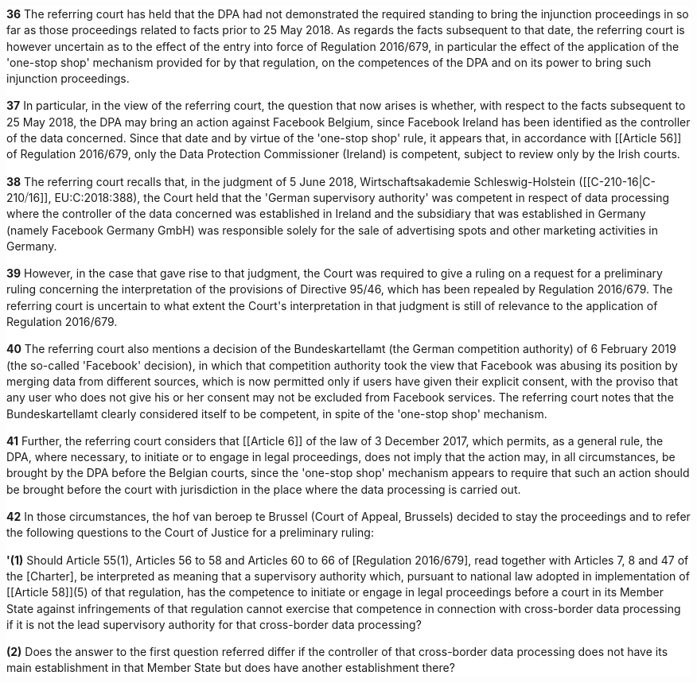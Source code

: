 **36** The referring court has held that the DPA had not demonstrated the required standing to bring the injunction proceedings in so far as those proceedings related to facts prior to 25 May 2018. As regards the facts subsequent to that date, the referring court is however uncertain as to the effect of the entry into force of Regulation 2016/679, in particular the effect of the application of the 'one-stop shop' mechanism provided for by that regulation, on the competences of the DPA and on its power to bring such injunction proceedings.

**37** In particular, in the view of the referring court, the question that now arises is whether, with respect to the facts subsequent to 25 May 2018, the DPA may bring an action against Facebook Belgium, since Facebook Ireland has been identified as the controller of the data concerned. Since that date and by virtue of the 'one-stop shop' rule, it appears that, in accordance with [[Article 56]] of Regulation 2016/679, only the Data Protection Commissioner (Ireland) is competent, subject to review only by the Irish courts.

**38** The referring court recalls that, in the judgment of 5 June 2018, Wirtschaftsakademie Schleswig-Holstein ([[C-210-16|C-210⧸16]], EU:C:2018:388), the Court held that the 'German supervisory authority' was competent in respect of data processing where the controller of the data concerned was established in Ireland and the subsidiary that was established in Germany (namely Facebook Germany GmbH) was responsible solely for the sale of advertising spots and other marketing activities in Germany.

**39** However, in the case that gave rise to that judgment, the Court was required to give a ruling on a request for a preliminary ruling concerning the interpretation of the provisions of Directive 95/46, which has been repealed by Regulation 2016/679. The referring court is uncertain to what extent the Court's interpretation in that judgment is still of relevance to the application of Regulation 2016/679.

**40** The referring court also mentions a decision of the Bundeskartellamt (the German competition authority) of 6 February 2019 (the so-called 'Facebook' decision), in which that competition authority took the view that Facebook was abusing its position by merging data from different sources, which is now permitted only if users have given their explicit consent, with the proviso that any user who does not give his or her consent may not be excluded from Facebook services. The referring court notes that the Bundeskartellamt clearly considered itself to be competent, in spite of the 'one-stop shop' mechanism.

**41** Further, the referring court considers that [[Article 6]] of the law of 3 December 2017, which permits, as a general rule, the DPA, where necessary, to initiate or to engage in legal proceedings, does not imply that the action may, in all circumstances, be brought by the DPA before the Belgian courts, since the 'one-stop shop' mechanism appears to require that such an action should be brought before the court with jurisdiction in the place where the data processing is carried out.

**42** In those circumstances, the hof van beroep te Brussel (Court of Appeal, Brussels) decided to stay the proceedings and to refer the following questions to the Court of Justice for a preliminary ruling:

**'(1)** Should Article 55(1), Articles 56 to 58 and Articles 60 to 66 of \[Regulation 2016/679\], read together with Articles 7, 8 and 47 of the \[Charter\], be interpreted as meaning that a supervisory authority which, pursuant to national law adopted in implementation of [[Article 58]](5\) of that regulation, has the competence to initiate or engage in legal proceedings before a court in its Member State against infringements of that regulation cannot exercise that competence in connection with cross-border data processing if it is not the lead supervisory authority for that cross-border data processing?

**(2)** Does the answer to the first question referred differ if the controller of that cross-border data processing does not have its main establishment in that Member State but does have another establishment there?
